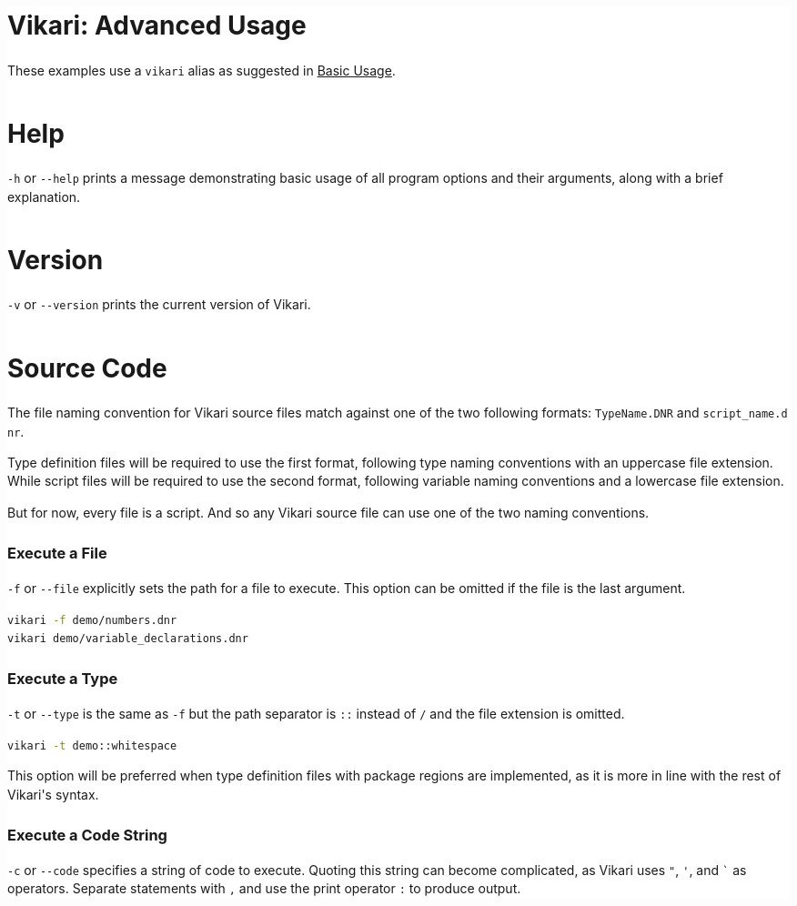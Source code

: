 # Vikari: Advanced Usage

These examples use a `vikari` alias as suggested in [Basic Usage](README.md#basic-usage).

# Help

`-h` or `--help` prints a message demonstrating basic usage of all program options and their arguments, along with a brief explanation.

# Version

`-v` or `--version` prints the current version of Vikari.

# Source Code

The file naming convention for Vikari source files match against one of the two following formats: `TypeName.DNR` and `script_name.dnr`.

Type definition files will be required to use the first format, following type naming conventions with an uppercase file extension. While script files will be required to use the second format, following variable naming conventions and a lowercase file extension.

But for now, every file is a script. And so any Vikari source file can use one of the two naming conventions.

### Execute a File

`-f` or `--file` explicitly sets the path for a file to execute. This option can be omitted if the file is the last argument.

```zsh
vikari -f demo/numbers.dnr
vikari demo/variable_declarations.dnr
```

### Execute a Type

`-t` or `--type` is the same as `-f` but the path separator is `::` instead of `/` and the file extension is omitted.

```zsh
vikari -t demo::whitespace
```

This option will be preferred when type definition files with package regions are implemented, as it is more in line with the rest of Vikari's syntax.


### Execute a Code String

`-c` or `--code` specifies a string of code to execute. Quoting this string can become complicated, as Vikari uses `"`, `'`, and `` ` ``  as operators. Separate statements with `,` and use the print operator `:` to produce output.
